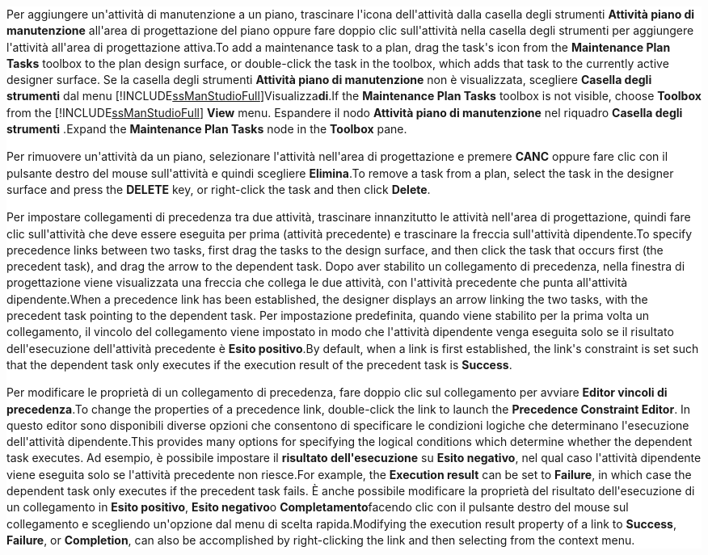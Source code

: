  <span data-ttu-id="0087c-158">Per aggiungere un'attività di manutenzione a un piano, trascinare l'icona dell'attività dalla casella degli strumenti **Attività piano di manutenzione** all'area di progettazione del piano oppure fare doppio clic sull'attività nella casella degli strumenti per aggiungere l'attività all'area di progettazione attiva.</span><span class="sxs-lookup"><span data-stu-id="0087c-158">To add a maintenance task to a plan, drag the task's icon from the **Maintenance Plan Tasks** toolbox to the plan design surface, or double-click the task in the toolbox, which adds that task to the currently active designer surface.</span></span> <span data-ttu-id="0087c-159">Se la casella degli strumenti **Attività piano di manutenzione** non è visualizzata, scegliere **Casella degli strumenti** dal menu [!INCLUDE[ssManStudioFull](../../includes/ssmanstudiofull-md.md)]Visualizza**di**.</span><span class="sxs-lookup"><span data-stu-id="0087c-159">If the **Maintenance Plan Tasks** toolbox is not visible, choose **Toolbox** from the [!INCLUDE[ssManStudioFull](../../includes/ssmanstudiofull-md.md)] **View** menu.</span></span> <span data-ttu-id="0087c-160">Espandere il nodo **Attività piano di manutenzione** nel riquadro **Casella degli strumenti** .</span><span class="sxs-lookup"><span data-stu-id="0087c-160">Expand the **Maintenance Plan Tasks** node in the **Toolbox** pane.</span></span>  
  
 <span data-ttu-id="0087c-161">Per rimuovere un'attività da un piano, selezionare l'attività nell'area di progettazione e premere **CANC** oppure fare clic con il pulsante destro del mouse sull'attività e quindi scegliere **Elimina**.</span><span class="sxs-lookup"><span data-stu-id="0087c-161">To remove a task from a plan, select the task in the designer surface and press the **DELETE** key, or right-click the task and then click **Delete**.</span></span>  
  
 <span data-ttu-id="0087c-162">Per impostare collegamenti di precedenza tra due attività, trascinare innanzitutto le attività nell'area di progettazione, quindi fare clic sull'attività che deve essere eseguita per prima (attività precedente) e trascinare la freccia sull'attività dipendente.</span><span class="sxs-lookup"><span data-stu-id="0087c-162">To specify precedence links between two tasks, first drag the tasks to the design surface, and then click the task that occurs first (the precedent task), and drag the arrow to the dependent task.</span></span> <span data-ttu-id="0087c-163">Dopo aver stabilito un collegamento di precedenza, nella finestra di progettazione viene visualizzata una freccia che collega le due attività, con l'attività precedente che punta all'attività dipendente.</span><span class="sxs-lookup"><span data-stu-id="0087c-163">When a precedence link has been established, the designer displays an arrow linking the two tasks, with the precedent task pointing to the dependent task.</span></span> <span data-ttu-id="0087c-164">Per impostazione predefinita, quando viene stabilito per la prima volta un collegamento, il vincolo del collegamento viene impostato in modo che l'attività dipendente venga eseguita solo se il risultato dell'esecuzione dell'attività precedente è **Esito positivo**.</span><span class="sxs-lookup"><span data-stu-id="0087c-164">By default, when a link is first established, the link's constraint is set such that the dependent task only executes if the execution result of the precedent task is **Success**.</span></span>  
  
 <span data-ttu-id="0087c-165">Per modificare le proprietà di un collegamento di precedenza, fare doppio clic sul collegamento per avviare **Editor vincoli di precedenza**.</span><span class="sxs-lookup"><span data-stu-id="0087c-165">To change the properties of a precedence link, double-click the link to launch the **Precedence Constraint Editor**.</span></span> <span data-ttu-id="0087c-166">In questo editor sono disponibili diverse opzioni che consentono di specificare le condizioni logiche che determinano l'esecuzione dell'attività dipendente.</span><span class="sxs-lookup"><span data-stu-id="0087c-166">This provides many options for specifying the logical conditions which determine whether the dependent task executes.</span></span> <span data-ttu-id="0087c-167">Ad esempio, è possibile impostare il **risultato dell'esecuzione** su **Esito negativo**, nel qual caso l'attività dipendente viene eseguita solo se l'attività precedente non riesce.</span><span class="sxs-lookup"><span data-stu-id="0087c-167">For example, the **Execution result** can be set to **Failure**, in which case the dependent task only executes if the precedent task fails.</span></span> <span data-ttu-id="0087c-168">È anche possibile modificare la proprietà del risultato dell'esecuzione di un collegamento in **Esito positivo**, **Esito negativo**o **Completamento**facendo clic con il pulsante destro del mouse sul collegamento e scegliendo un'opzione dal menu di scelta rapida.</span><span class="sxs-lookup"><span data-stu-id="0087c-168">Modifying the execution result property of a link to **Success**, **Failure**, or **Completion**, can also be accomplished by right-clicking the link and then selecting from the context menu.</span></span>  
  